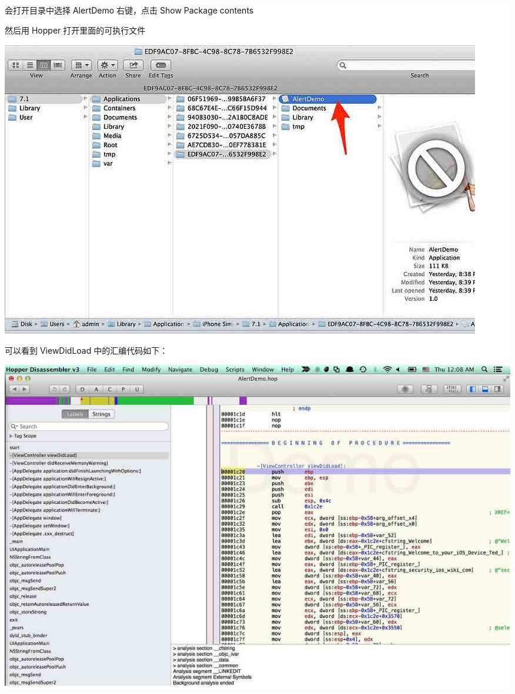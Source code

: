 会打开目录中选择 AlertDemo 右键，点击 Show Package contents

然后用 Hopper 打开里面的可执行文件

![](img/24afd40d.jpg)

可以看到 ViewDidLoad 中的汇编代码如下：

![](img/c224185c.jpg)
